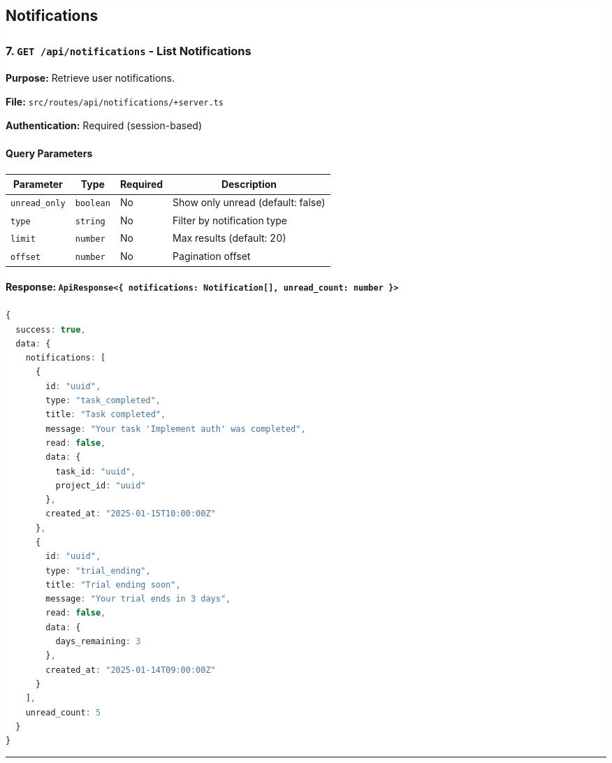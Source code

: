 
## Notifications

### 7. `GET /api/notifications` - List Notifications

**Purpose:** Retrieve user notifications.

**File:** `src/routes/api/notifications/+server.ts`

**Authentication:** Required (session-based)

#### Query Parameters

| Parameter     | Type      | Required | Description                       |
| ------------- | --------- | -------- | --------------------------------- |
| `unread_only` | `boolean` | No       | Show only unread (default: false) |
| `type`        | `string`  | No       | Filter by notification type       |
| `limit`       | `number`  | No       | Max results (default: 20)         |
| `offset`      | `number`  | No       | Pagination offset                 |

#### Response: `ApiResponse<{ notifications: Notification[], unread_count: number }>`

```typescript
{
  success: true,
  data: {
    notifications: [
      {
        id: "uuid",
        type: "task_completed",
        title: "Task completed",
        message: "Your task 'Implement auth' was completed",
        read: false,
        data: {
          task_id: "uuid",
          project_id: "uuid"
        },
        created_at: "2025-01-15T10:00:00Z"
      },
      {
        id: "uuid",
        type: "trial_ending",
        title: "Trial ending soon",
        message: "Your trial ends in 3 days",
        read: false,
        data: {
          days_remaining: 3
        },
        created_at: "2025-01-14T09:00:00Z"
      }
    ],
    unread_count: 5
  }
}
```

---